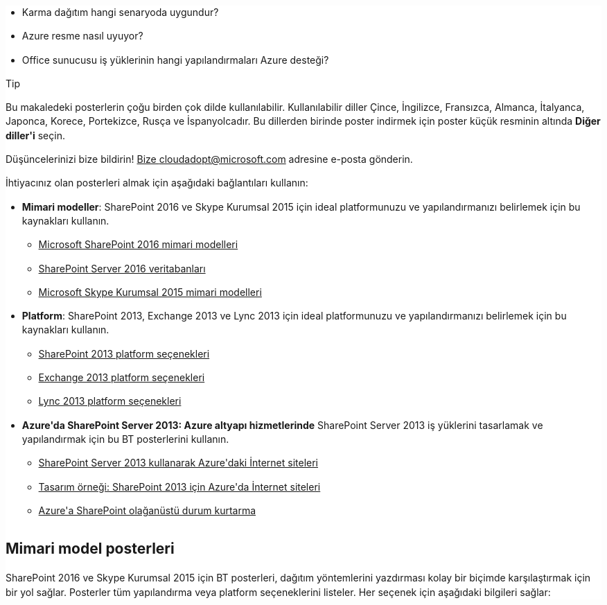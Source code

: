 - Karma dağıtım hangi senaryoda uygundur?
    
- Azure resme nasıl uyuyor?
    
- Office sunucusu iş yüklerinin hangi yapılandırmaları Azure desteği?
    
> [!TIP]
> Bu makaledeki posterlerin çoğu birden çok dilde kullanılabilir. Kullanılabilir diller Çince, İngilizce, Fransızca, Almanca, İtalyanca, Japonca, Korece, Portekizce, Rusça ve İspanyolcadır. Bu dillerden birinde poster indirmek için poster küçük resminin altında **Diğer diller'i** seçin.
  
Düşüncelerinizi bize bildirin! [Bize cloudadopt@microsoft.com](mailto:cloudadopt@microsoft.com) adresine e-posta gönderin. 
  
İhtiyacınız olan posterleri almak için aşağıdaki bağlantıları kullanın:
  
- **Mimari modeller**: SharePoint 2016 ve Skype Kurumsal 2015 için ideal platformunuzu ve yapılandırmanızı belirlemek için bu kaynakları kullanın.
    
  - [Microsoft SharePoint 2016 mimari modelleri](architectural-models-for-sharepoint-exchange-skype-for-business-and-lync.md#SP2016_ArchModel)
    
  - [SharePoint Server 2016 veritabanları](architectural-models-for-sharepoint-exchange-skype-for-business-and-lync.md#SP2016_Databases)
    
  - [Microsoft Skype Kurumsal 2015 mimari modelleri](architectural-models-for-sharepoint-exchange-skype-for-business-and-lync.md#SfB2015_ArchModel)
    
- **Platform**: SharePoint 2013, Exchange 2013 ve Lync 2013 için ideal platformunuzu ve yapılandırmanızı belirlemek için bu kaynakları kullanın.
    
  - [SharePoint 2013 platform seçenekleri](architectural-models-for-sharepoint-exchange-skype-for-business-and-lync.md#SP2013_Options)
    
  - [Exchange 2013 platform seçenekleri](architectural-models-for-sharepoint-exchange-skype-for-business-and-lync.md#Exch2013_options)
    
  - [Lync 2013 platform seçenekleri](architectural-models-for-sharepoint-exchange-skype-for-business-and-lync.md#Lync2013_Options)
    
- **Azure'da SharePoint Server 2013: Azure altyapı hizmetlerinde** SharePoint Server 2013 iş yüklerini tasarlamak ve yapılandırmak için bu BT posterlerini kullanın.
    
  - [SharePoint Server 2013 kullanarak Azure'daki İnternet siteleri](architectural-models-for-sharepoint-exchange-skype-for-business-and-lync.md#Azure_sharepoint2013)
    
  - [Tasarım örneği: SharePoint 2013 için Azure'da İnternet siteleri](architectural-models-for-sharepoint-exchange-skype-for-business-and-lync.md#DesignSampleInternetSites)
    
  - [Azure'a SharePoint olağanüstü durum kurtarma](architectural-models-for-sharepoint-exchange-skype-for-business-and-lync.md#sharepoint_recovery_Azure)
    
## <a name="architectural-models-posters"></a>Mimari model posterleri

SharePoint 2016 ve Skype Kurumsal 2015 için BT posterleri, dağıtım yöntemlerini yazdırması kolay bir biçimde karşılaştırmak için bir yol sağlar. Posterler tüm yapılandırma veya platform seçeneklerini listeler. Her seçenek için aşağıdaki bilgileri sağlar:
  